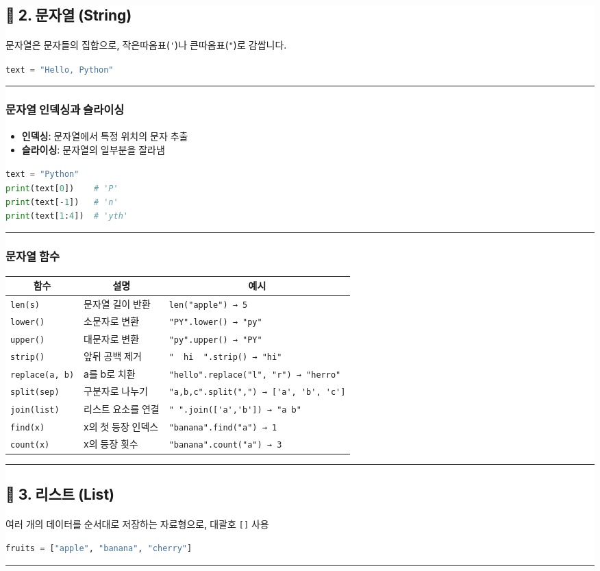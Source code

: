 
## 📌 2. 문자열 (String)

문자열은 문자들의 집합으로, 작은따옴표(`'`)나 큰따옴표(`"`)로 감쌉니다.

```python
text = "Hello, Python"
```

---

### 문자열 인덱싱과 슬라이싱

- **인덱싱**: 문자열에서 특정 위치의 문자 추출  
- **슬라이싱**: 문자열의 일부분을 잘라냄

```python
text = "Python"
print(text[0])    # 'P'
print(text[-1])   # 'n'
print(text[1:4])  # 'yth'
```

---

### 문자열 함수

| 함수 | 설명 | 예시 |
|------|------|------|
| `len(s)` | 문자열 길이 반환 | `len("apple") → 5` |
| `lower()` | 소문자로 변환 | `"PY".lower() → "py"` |
| `upper()` | 대문자로 변환 | `"py".upper() → "PY"` |
| `strip()` | 앞뒤 공백 제거 | `"  hi  ".strip() → "hi"` |
| `replace(a, b)` | a를 b로 치환 | `"hello".replace("l", "r") → "herro"` |
| `split(sep)` | 구분자로 나누기 | `"a,b,c".split(",") → ['a', 'b', 'c']` |
| `join(list)` | 리스트 요소를 연결 | `" ".join(['a','b']) → "a b"` |
| `find(x)` | x의 첫 등장 인덱스 | `"banana".find("a") → 1` |
| `count(x)` | x의 등장 횟수 | `"banana".count("a") → 3` |

---

## 📌 3. 리스트 (List)

여러 개의 데이터를 순서대로 저장하는 자료형으로, 대괄호 `[]` 사용

```python
fruits = ["apple", "banana", "cherry"]
```

---